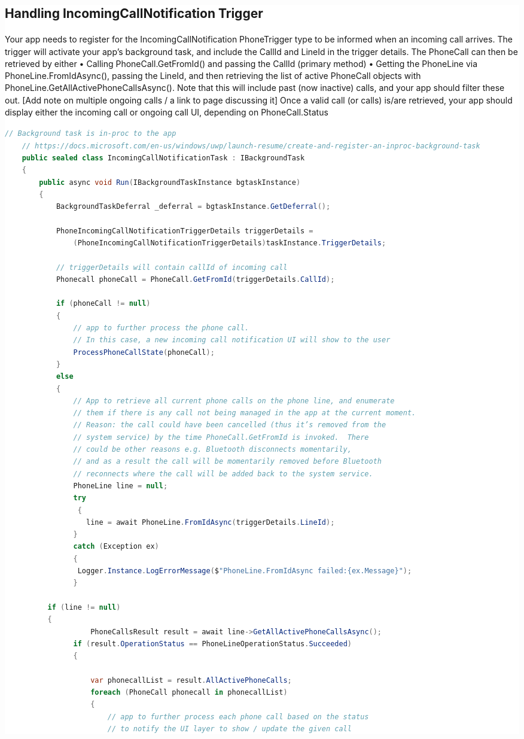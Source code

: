 ## Handling IncomingCallNotification Trigger
Your app needs to register for the IncomingCallNotification PhoneTrigger type to be informed when an incoming call arrives. The trigger will activate your app’s background task, and include the CallId and LineId in the trigger details. The PhoneCall can then be retrieved by either
•	Calling PhoneCall.GetFromId() and passing the CallId (primary method)
•	Getting the PhoneLine via PhoneLine.FromIdAsync(), passing the LineId, and then retrieving the list of active PhoneCall objects with PhoneLine.GetAllActivePhoneCallsAsync(). Note that this will include past (now inactive) calls, and your app should filter these out. [Add note on multiple ongoing calls / a link to page discussing it]
Once a valid call (or calls) is/are retrieved, your app should display either the incoming call or ongoing call UI, depending on PhoneCall.Status
```csharp
// Background task is in-proc to the app
    // https://docs.microsoft.com/en-us/windows/uwp/launch-resume/create-and-register-an-inproc-background-task
    public sealed class IncomingCallNotificationTask : IBackgroundTask
    {
        public async void Run(IBackgroundTaskInstance bgtaskInstance)
        {
            BackgroundTaskDeferral _deferral = bgtaskInstance.GetDeferral();

            PhoneIncomingCallNotificationTriggerDetails triggerDetails =
                (PhoneIncomingCallNotificationTriggerDetails)taskInstance.TriggerDetails;

            // triggerDetails will contain callId of incoming call 
            Phonecall phoneCall = PhoneCall.GetFromId(triggerDetails.CallId);

            if (phoneCall != null)
            {
                // app to further process the phone call.
                // In this case, a new incoming call notification UI will show to the user
                ProcessPhoneCallState(phoneCall);
            }
            else
            {
                // App to retrieve all current phone calls on the phone line, and enumerate
                // them if there is any call not being managed in the app at the current moment.
                // Reason: the call could have been cancelled (thus it’s removed from the 
                // system service) by the time PhoneCall.GetFromId is invoked.  There 
                // could be other reasons e.g. Bluetooth disconnects momentarily,
                // and as a result the call will be momentarily removed before Bluetooth
                // reconnects where the call will be added back to the system service.
                PhoneLine line = null;
                try
    	         {
                   line = await PhoneLine.FromIdAsync(triggerDetails.LineId);
                }
                catch (Exception ex)
                {
  	             Logger.Instance.LogErrorMessage($"PhoneLine.FromIdAsync failed:{ex.Message}");
                }

		  if (line != null)
		  {
                    PhoneCallsResult result = await line->GetAllActivePhoneCallsAsync();
                if (result.OperationStatus == PhoneLineOperationStatus.Succeeded)
                {

                    var phonecallList = result.AllActivePhoneCalls;
                    foreach (PhoneCall phonecall in phonecallList)
                    {
                        // app to further process each phone call based on the status
                        // to notify the UI layer to show / update the given call 
```